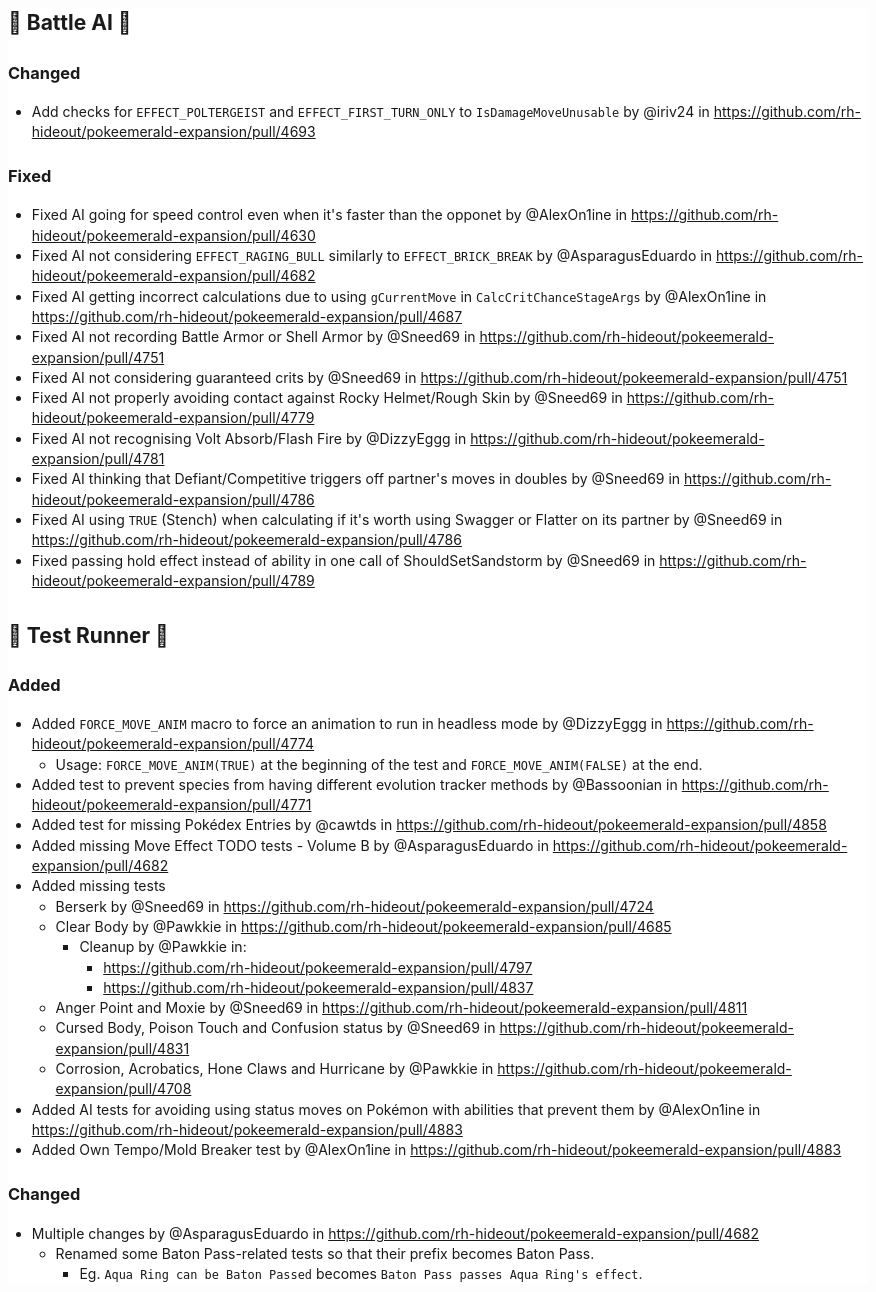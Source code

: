 ## 🤖 Battle AI 🤖
### Changed
* Add checks for `EFFECT_POLTERGEIST` and `EFFECT_FIRST_TURN_ONLY` to `IsDamageMoveUnusable` by @iriv24 in https://github.com/rh-hideout/pokeemerald-expansion/pull/4693
### Fixed
* Fixed AI going for speed control even when it's faster than the opponet by @AlexOn1ine in https://github.com/rh-hideout/pokeemerald-expansion/pull/4630
* Fixed AI not considering `EFFECT_RAGING_BULL` similarly to `EFFECT_BRICK_BREAK` by @AsparagusEduardo in https://github.com/rh-hideout/pokeemerald-expansion/pull/4682
* Fixed AI getting incorrect calculations due to using `gCurrentMove` in `CalcCritChanceStageArgs` by @AlexOn1ine in https://github.com/rh-hideout/pokeemerald-expansion/pull/4687
* Fixed AI not recording Battle Armor or Shell Armor by @Sneed69 in https://github.com/rh-hideout/pokeemerald-expansion/pull/4751
* Fixed AI not considering guaranteed crits by @Sneed69 in https://github.com/rh-hideout/pokeemerald-expansion/pull/4751
* Fixed AI not properly avoiding contact against Rocky Helmet/Rough Skin by @Sneed69 in https://github.com/rh-hideout/pokeemerald-expansion/pull/4779
* Fixed AI not recognising Volt Absorb/Flash Fire by @DizzyEggg in https://github.com/rh-hideout/pokeemerald-expansion/pull/4781
* Fixed AI thinking that Defiant/Competitive triggers off partner's moves in doubles by @Sneed69 in https://github.com/rh-hideout/pokeemerald-expansion/pull/4786
* Fixed AI using `TRUE` (Stench) when calculating if it's worth using Swagger or Flatter on its partner by @Sneed69 in https://github.com/rh-hideout/pokeemerald-expansion/pull/4786
* Fixed passing hold effect instead of ability in one call of ShouldSetSandstorm by @Sneed69 in https://github.com/rh-hideout/pokeemerald-expansion/pull/4789

## 🧪 Test Runner 🧪
### Added
* Added `FORCE_MOVE_ANIM` macro to force an animation to run in headless mode by @DizzyEggg in https://github.com/rh-hideout/pokeemerald-expansion/pull/4774
    * Usage: `FORCE_MOVE_ANIM(TRUE)` at the beginning of the test and `FORCE_MOVE_ANIM(FALSE)` at the end.
* Added test to prevent species from having different evolution tracker methods by @Bassoonian in https://github.com/rh-hideout/pokeemerald-expansion/pull/4771
* Added test for missing Pokédex Entries by @cawtds in https://github.com/rh-hideout/pokeemerald-expansion/pull/4858
* Added missing Move Effect TODO tests - Volume B by @AsparagusEduardo in https://github.com/rh-hideout/pokeemerald-expansion/pull/4682
* Added missing tests
    * Berserk by @Sneed69 in https://github.com/rh-hideout/pokeemerald-expansion/pull/4724
    * Clear Body by @Pawkkie in https://github.com/rh-hideout/pokeemerald-expansion/pull/4685
        * Cleanup by @Pawkkie in:
            * https://github.com/rh-hideout/pokeemerald-expansion/pull/4797
            * https://github.com/rh-hideout/pokeemerald-expansion/pull/4837
    * Anger Point and Moxie by @Sneed69 in https://github.com/rh-hideout/pokeemerald-expansion/pull/4811
    * Cursed Body, Poison Touch and Confusion status by @Sneed69 in https://github.com/rh-hideout/pokeemerald-expansion/pull/4831
    * Corrosion, Acrobatics, Hone Claws and Hurricane by @Pawkkie in https://github.com/rh-hideout/pokeemerald-expansion/pull/4708
* Added AI tests for avoiding using status moves on Pokémon with abilities that prevent them by @AlexOn1ine in https://github.com/rh-hideout/pokeemerald-expansion/pull/4883
* Added Own Tempo/Mold Breaker test by @AlexOn1ine in https://github.com/rh-hideout/pokeemerald-expansion/pull/4883
### Changed
* Multiple changes by @AsparagusEduardo in https://github.com/rh-hideout/pokeemerald-expansion/pull/4682
    * Renamed some Baton Pass-related tests so that their prefix becomes Baton Pass.
        * Eg. `Aqua Ring can be Baton Passed` becomes `Baton Pass passes Aqua Ring's effect`.